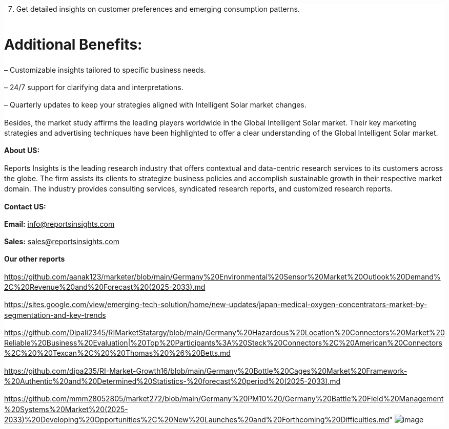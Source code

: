 7. Get detailed insights on customer preferences and emerging consumption patterns.

# <strong>Additional Benefits:</strong>

– Customizable insights tailored to specific business needs.

– 24/7 support for clarifying data and interpretations.

– Quarterly updates to keep your strategies aligned with Intelligent Solar market changes.

Besides, the market study affirms the leading players worldwide in the Global Intelligent Solar market. Their key marketing strategies and advertising techniques have been highlighted to offer a clear understanding of the Global Intelligent Solar market.

<strong><strong>About US</strong>:</strong>

Reports Insights is the leading research industry that offers contextual and data-centric research services to its customers across the globe. The firm assists its clients to strategize business policies and accomplish sustainable growth in their respective market domain. The industry provides consulting services, syndicated research reports, and customized research reports.

<strong>Contact US:</strong>

<p class=><b>Email:</b> <a href=mailto:info@reportsinsights.com>info@reportsinsights.com</a></p>
<p class=><b>Sales:</b> <a href=mailto:sales@reportsinsights.com>sales@reportsinsights.com</a></p>

<strong>Our other reports</strong>

<a href=https://github.com/aanak123/marketer/blob/main/Germany%20Environmental%20Sensor%20Market%20Outlook%20Demand%2C%20Revenue%20and%20Forecast%20(2025-2033).md>https://github.com/aanak123/marketer/blob/main/Germany%20Environmental%20Sensor%20Market%20Outlook%20Demand%2C%20Revenue%20and%20Forecast%20(2025-2033).md</a>

<a href=https://sites.google.com/view/emerging-tech-solution/home/new-updates/japan-medical-oxygen-concentrators-market-by-segmentation-and-key-trends>https://sites.google.com/view/emerging-tech-solution/home/new-updates/japan-medical-oxygen-concentrators-market-by-segmentation-and-key-trends</a>

<a href=https://github.com/Dipali2345/RIMarketStatargy/blob/main/Germany%20Hazardous%20Location%20Connectors%20Market%20Reliable%20Business%20Evaluation|%20Top%20Participants%3A%20Steck%20Connectors%2C%20American%20Connectors%2C%20%20Texcan%2C%20%20Thomas%20%26%20Betts.md>https://github.com/Dipali2345/RIMarketStatargy/blob/main/Germany%20Hazardous%20Location%20Connectors%20Market%20Reliable%20Business%20Evaluation|%20Top%20Participants%3A%20Steck%20Connectors%2C%20American%20Connectors%2C%20%20Texcan%2C%20%20Thomas%20%26%20Betts.md</a>

<a href=https://github.com/dipa235/RI-Market-Growth16/blob/main/Germany%20Bottle%20Cages%20Market%20Framework-%20Authentic%20and%20Determined%20Statistics-%20forecast%20period%20(2025-2033).md>https://github.com/dipa235/RI-Market-Growth16/blob/main/Germany%20Bottle%20Cages%20Market%20Framework-%20Authentic%20and%20Determined%20Statistics-%20forecast%20period%20(2025-2033).md</a>

<a href=https://github.com/mmm28052805/market272/blob/main/Germany%20PM10%20/Germany%20Battle%20Field%20Management%20Systems%20Market%20(2025-2033)%20Developing%20Opportunities%2C%20New%20Launches%20and%20Forthcoming%20Difficulties.md>https://github.com/mmm28052805/market272/blob/main/Germany%20PM10%20/Germany%20Battle%20Field%20Management%20Systems%20Market%20(2025-2033)%20Developing%20Opportunities%2C%20New%20Launches%20and%20Forthcoming%20Difficulties.md</a>"
![image](https://github.com/user-attachments/assets/489d8e62-e1c9-4a25-bbd6-90d18264374f)
